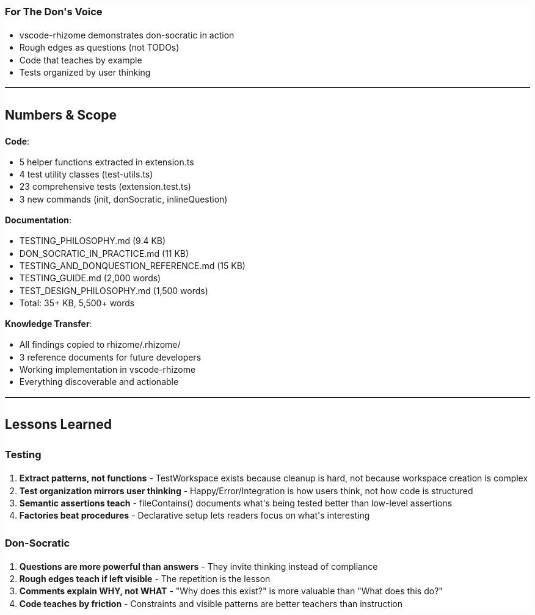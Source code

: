 ### For The Don's Voice
- vscode-rhizome demonstrates don-socratic in action
- Rough edges as questions (not TODOs)
- Code that teaches by example
- Tests organized by user thinking

---

## Numbers & Scope

**Code**:
- 5 helper functions extracted in extension.ts
- 4 test utility classes (test-utils.ts)
- 23 comprehensive tests (extension.test.ts)
- 3 new commands (init, donSocratic, inlineQuestion)

**Documentation**:
- TESTING_PHILOSOPHY.md (9.4 KB)
- DON_SOCRATIC_IN_PRACTICE.md (11 KB)
- TESTING_AND_DONQUESTION_REFERENCE.md (15 KB)
- TESTING_GUIDE.md (2,000 words)
- TEST_DESIGN_PHILOSOPHY.md (1,500 words)
- Total: 35+ KB, 5,500+ words

**Knowledge Transfer**:
- All findings copied to rhizome/.rhizome/
- 3 reference documents for future developers
- Working implementation in vscode-rhizome
- Everything discoverable and actionable

---

## Lessons Learned

### Testing
1. **Extract patterns, not functions** - TestWorkspace exists because cleanup is hard, not because workspace creation is complex
2. **Test organization mirrors user thinking** - Happy/Error/Integration is how users think, not how code is structured
3. **Semantic assertions teach** - fileContains() documents what's being tested better than low-level assertions
4. **Factories beat procedures** - Declarative setup lets readers focus on what's interesting

### Don-Socratic
1. **Questions are more powerful than answers** - They invite thinking instead of compliance
2. **Rough edges teach if left visible** - The repetition is the lesson
3. **Comments explain WHY, not WHAT** - "Why does this exist?" is more valuable than "What does this do?"
4. **Code teaches by friction** - Constraints and visible patterns are better teachers than instruction
